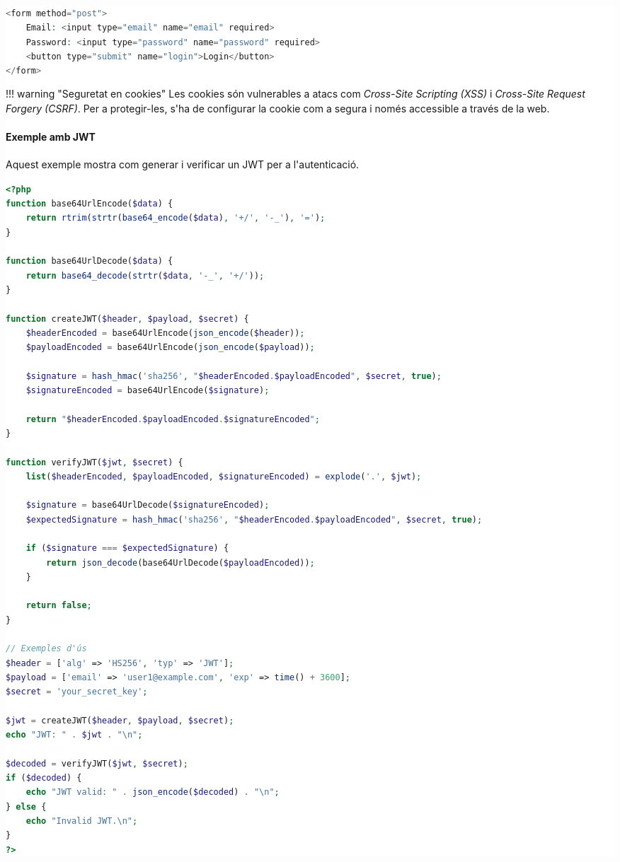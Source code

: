 ``` php
<form method="post">
    Email: <input type="email" name="email" required>
    Password: <input type="password" name="password" required>
    <button type="submit" name="login">Login</button>
</form>
```

!!! warning "Seguretat en cookies"
    Les cookies són vulnerables a atacs com *Cross-Site Scripting (XSS)* i *Cross-Site Request Forgery (CSRF)*. Per a protegir-les, s'ha de configurar la cookie com a segura i només accessible a través de la web.

#### Exemple amb JWT

Aquest exemple mostra com generar i verificar un JWT per a l'autenticació.

``` php
<?php
function base64UrlEncode($data) {
    return rtrim(strtr(base64_encode($data), '+/', '-_'), '=');
}

function base64UrlDecode($data) {
    return base64_decode(strtr($data, '-_', '+/'));
}

function createJWT($header, $payload, $secret) {
    $headerEncoded = base64UrlEncode(json_encode($header));
    $payloadEncoded = base64UrlEncode(json_encode($payload));

    $signature = hash_hmac('sha256', "$headerEncoded.$payloadEncoded", $secret, true);
    $signatureEncoded = base64UrlEncode($signature);

    return "$headerEncoded.$payloadEncoded.$signatureEncoded";
}

function verifyJWT($jwt, $secret) {
    list($headerEncoded, $payloadEncoded, $signatureEncoded) = explode('.', $jwt);

    $signature = base64UrlDecode($signatureEncoded);
    $expectedSignature = hash_hmac('sha256', "$headerEncoded.$payloadEncoded", $secret, true);

    if ($signature === $expectedSignature) {
        return json_decode(base64UrlDecode($payloadEncoded));
    }

    return false;
}

// Exemples d'ús
$header = ['alg' => 'HS256', 'typ' => 'JWT'];
$payload = ['email' => 'user1@example.com', 'exp' => time() + 3600];
$secret = 'your_secret_key';

$jwt = createJWT($header, $payload, $secret);
echo "JWT: " . $jwt . "\n";

$decoded = verifyJWT($jwt, $secret);
if ($decoded) {
    echo "JWT valid: " . json_encode($decoded) . "\n";
} else {
    echo "Invalid JWT.\n";
}
?>

```